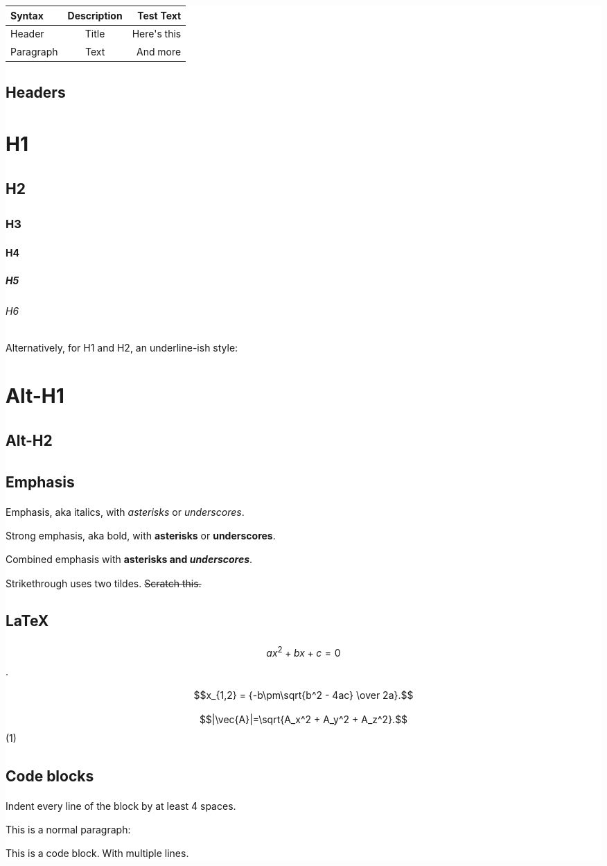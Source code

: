 | Syntax      | Description | Test Text     |
| :---        |    :----:   |          ---: |
| Header      | Title       | Here's this   |
| Paragraph   | Text        | And more      |


## Headers

# H1
## H2
### H3
#### H4
##### H5
###### H6

Alternatively, for H1 and H2, an underline-ish style:

Alt-H1
======

Alt-H2
------

## Emphasis

Emphasis, aka italics, with *asterisks* or _underscores_.

Strong emphasis, aka bold, with **asterisks** or __underscores__.

Combined emphasis with **asterisks and _underscores_**.

Strikethrough uses two tildes. ~~Scratch this.~~


## LaTeX

$$ax^2+bx+c=0$$.

$$x_{1,2} = {-b\pm\sqrt{b^2 - 4ac} \over 2a}.$$

$$|\vec{A}|=\sqrt{A_x^2 + A_y^2 + A_z^2}.$$(1)


## Code blocks
Indent every line of the block by at least 4 spaces.

This is a normal paragraph:

This is a code block. With multiple lines.
